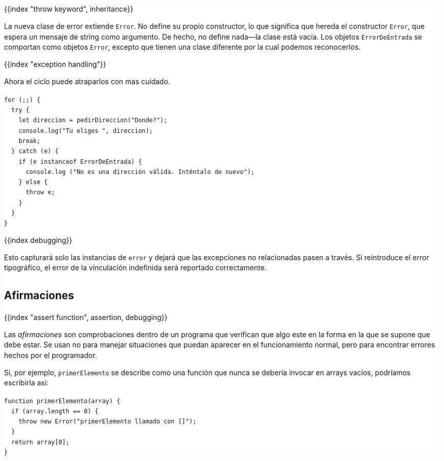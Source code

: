 {{index "throw keyword", inheritance}}

La nueva clase de error extiende `Error`. No define su propio
constructor, lo que significa que hereda el constructor `Error`,
que espera un mensaje de string como argumento. De hecho, no define
nada—la clase está vacía. Los objetos `ErrorDeEntrada` se comportan como
objetos `Error`, excepto que tienen una clase diferente por la cual
podemos reconocerlos.

{{index "exception handling"}}

Ahora el ciclo puede atraparlos con mas cuidado.

```{test: no}
for (;;) {
  try {
    let direccion = pedirDireccion("Donde?");
    console.log("Tu eliges ", direccion);
    break;
  } catch (e) {
    if (e instanceof ErrorDeEntrada) {
      console.log ("No es una dirección válida. Inténtalo de nuevo");
    } else {
      throw e;
    }
  }
}
```

{{index debugging}}

Esto capturará solo las instancias de `error` y dejará que las excepciones
no relacionadas pasen a través. Si reintroduce el error tipográfico,
el error de la vinculación indefinida será reportado correctamente.

## Afirmaciones

{{index "assert function", assertion, debugging}}

Las _afirmaciones_ son comprobaciones dentro de un programa que verifican que
algo este en la forma en la que se supone que debe estar. Se usan no para
manejar situaciones que puedan aparecer en el funcionamiento normal,
pero para encontrar errores hechos por el programador.

Si, por ejemplo, `primerElemento` se describe como una función que nunca
se debería invocar en arrays vacíos, podríamos escribirla así:

```
function primerElemento(array) {
  if (array.length == 0) {
    throw new Error("primerElemento llamado con []");
  }
  return array[0];
}
```
